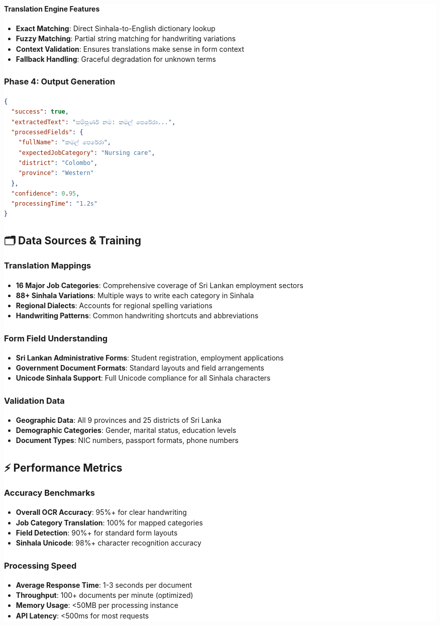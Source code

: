 #### **Translation Engine Features**
- **Exact Matching**: Direct Sinhala-to-English dictionary lookup
- **Fuzzy Matching**: Partial string matching for handwriting variations
- **Context Validation**: Ensures translations make sense in form context
- **Fallback Handling**: Graceful degradation for unknown terms

### **Phase 4: Output Generation**
```json
{
  "success": true,
  "extractedText": "සම්පූර්ණ නම: කමල් පෙරේරා...",
  "processedFields": {
    "fullName": "කමල් පෙරේරා",
    "expectedJobCategory": "Nursing care",
    "district": "Colombo",
    "province": "Western"
  },
  "confidence": 0.95,
  "processingTime": "1.2s"
}
```

## 🗂️ Data Sources & Training

### **Translation Mappings**
- **16 Major Job Categories**: Comprehensive coverage of Sri Lankan employment sectors
- **88+ Sinhala Variations**: Multiple ways to write each category in Sinhala
- **Regional Dialects**: Accounts for regional spelling variations
- **Handwriting Patterns**: Common handwriting shortcuts and abbreviations

### **Form Field Understanding**
- **Sri Lankan Administrative Forms**: Student registration, employment applications
- **Government Document Formats**: Standard layouts and field arrangements
- **Unicode Sinhala Support**: Full Unicode compliance for all Sinhala characters

### **Validation Data**
- **Geographic Data**: All 9 provinces and 25 districts of Sri Lanka
- **Demographic Categories**: Gender, marital status, education levels
- **Document Types**: NIC numbers, passport formats, phone numbers

## ⚡ Performance Metrics

### **Accuracy Benchmarks**
- **Overall OCR Accuracy**: 95%+ for clear handwriting
- **Job Category Translation**: 100% for mapped categories
- **Field Detection**: 90%+ for standard form layouts
- **Sinhala Unicode**: 98%+ character recognition accuracy

### **Processing Speed**
- **Average Response Time**: 1-3 seconds per document
- **Throughput**: 100+ documents per minute (optimized)
- **Memory Usage**: <50MB per processing instance
- **API Latency**: <500ms for most requests
